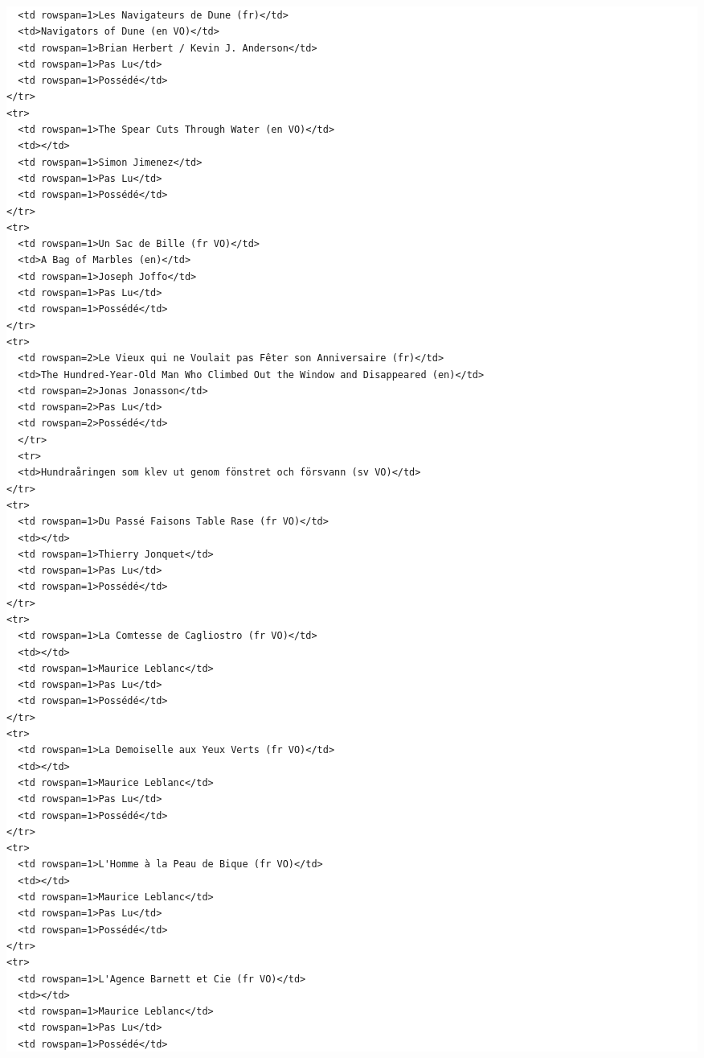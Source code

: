       <td rowspan=1>Les Navigateurs de Dune (fr)</td>
      <td>Navigators of Dune (en VO)</td>
      <td rowspan=1>Brian Herbert / Kevin J. Anderson</td>
      <td rowspan=1>Pas Lu</td>
      <td rowspan=1>Possédé</td>
    </tr>
    <tr>
      <td rowspan=1>The Spear Cuts Through Water (en VO)</td>
      <td></td>
      <td rowspan=1>Simon Jimenez</td>
      <td rowspan=1>Pas Lu</td>
      <td rowspan=1>Possédé</td>
    </tr>
    <tr>
      <td rowspan=1>Un Sac de Bille (fr VO)</td>
      <td>A Bag of Marbles (en)</td>
      <td rowspan=1>Joseph Joffo</td>
      <td rowspan=1>Pas Lu</td>
      <td rowspan=1>Possédé</td>
    </tr>
    <tr>
      <td rowspan=2>Le Vieux qui ne Voulait pas Fêter son Anniversaire (fr)</td>
      <td>The Hundred-Year-Old Man Who Climbed Out the Window and Disappeared (en)</td>
      <td rowspan=2>Jonas Jonasson</td>
      <td rowspan=2>Pas Lu</td>
      <td rowspan=2>Possédé</td>
      </tr>
      <tr>
      <td>Hundraåringen som klev ut genom fönstret och försvann (sv VO)</td>
    </tr>
    <tr>
      <td rowspan=1>Du Passé Faisons Table Rase (fr VO)</td>
      <td></td>
      <td rowspan=1>Thierry Jonquet</td>
      <td rowspan=1>Pas Lu</td>
      <td rowspan=1>Possédé</td>
    </tr>
    <tr>
      <td rowspan=1>La Comtesse de Cagliostro (fr VO)</td>
      <td></td>
      <td rowspan=1>Maurice Leblanc</td>
      <td rowspan=1>Pas Lu</td>
      <td rowspan=1>Possédé</td>
    </tr>
    <tr>
      <td rowspan=1>La Demoiselle aux Yeux Verts (fr VO)</td>
      <td></td>
      <td rowspan=1>Maurice Leblanc</td>
      <td rowspan=1>Pas Lu</td>
      <td rowspan=1>Possédé</td>
    </tr>
    <tr>
      <td rowspan=1>L'Homme à la Peau de Bique (fr VO)</td>
      <td></td>
      <td rowspan=1>Maurice Leblanc</td>
      <td rowspan=1>Pas Lu</td>
      <td rowspan=1>Possédé</td>
    </tr>
    <tr>
      <td rowspan=1>L'Agence Barnett et Cie (fr VO)</td>
      <td></td>
      <td rowspan=1>Maurice Leblanc</td>
      <td rowspan=1>Pas Lu</td>
      <td rowspan=1>Possédé</td>